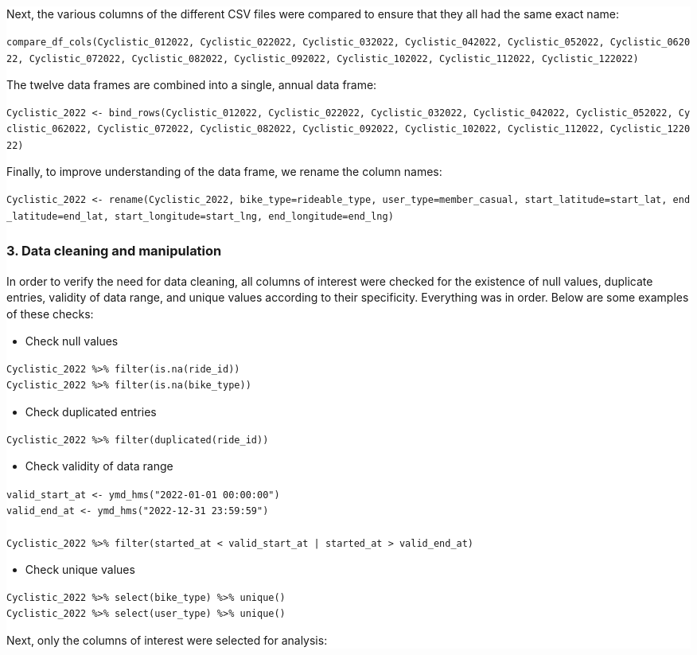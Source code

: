 Next, the various columns of the different CSV files were compared to ensure that they all had the same exact name:

```
compare_df_cols(Cyclistic_012022, Cyclistic_022022, Cyclistic_032022, Cyclistic_042022, Cyclistic_052022, Cyclistic_062022, Cyclistic_072022, Cyclistic_082022, Cyclistic_092022, Cyclistic_102022, Cyclistic_112022, Cyclistic_122022)
```

The twelve data frames are combined into a single, annual data frame:

```
Cyclistic_2022 <- bind_rows(Cyclistic_012022, Cyclistic_022022, Cyclistic_032022, Cyclistic_042022, Cyclistic_052022, Cyclistic_062022, Cyclistic_072022, Cyclistic_082022, Cyclistic_092022, Cyclistic_102022, Cyclistic_112022, Cyclistic_122022)
```

Finally, to improve understanding of the data frame, we rename the column names:

```
Cyclistic_2022 <- rename(Cyclistic_2022, bike_type=rideable_type, user_type=member_casual, start_latitude=start_lat, end_latitude=end_lat, start_longitude=start_lng, end_longitude=end_lng)
```

### 3. Data cleaning and manipulation

In order to verify the need for data cleaning, all columns of interest were checked for the existence of null values, duplicate entries, validity of data range, and unique values according to their specificity. Everything was in order. Below are some examples of these checks:

* Check null values

```
Cyclistic_2022 %>% filter(is.na(ride_id))
Cyclistic_2022 %>% filter(is.na(bike_type))
```

* Check duplicated entries

```
Cyclistic_2022 %>% filter(duplicated(ride_id))
```

* Check validity of data range

```
valid_start_at <- ymd_hms("2022-01-01 00:00:00")
valid_end_at <- ymd_hms("2022-12-31 23:59:59")

Cyclistic_2022 %>% filter(started_at < valid_start_at | started_at > valid_end_at)
```
* Check unique values

```
Cyclistic_2022 %>% select(bike_type) %>% unique()
Cyclistic_2022 %>% select(user_type) %>% unique()
```

Next, only the columns of interest were selected for analysis:
